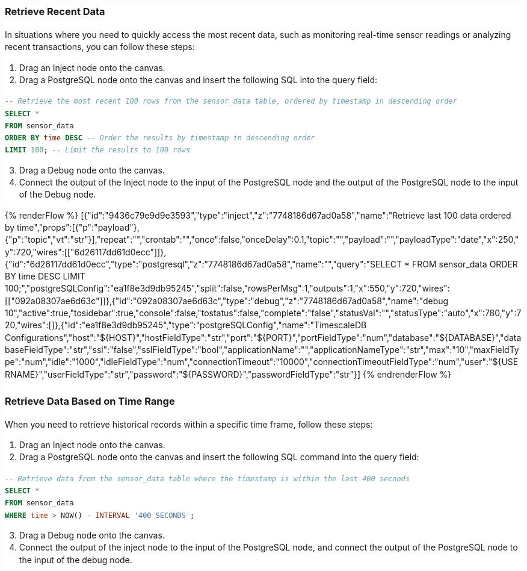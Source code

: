 ### Retrieve Recent Data

In situations where you need to quickly access the most recent data, such as monitoring real-time sensor readings or analyzing recent transactions, you can follow these steps:

1. Drag an Inject node onto the canvas.
2. Drag a PostgreSQL node onto the canvas and insert the following SQL into the query field:

```sql
-- Retrieve the most recent 100 rows from the sensor_data table, ordered by timestamp in descending order
SELECT *
FROM sensor_data
ORDER BY time DESC -- Order the results by timestamp in descending order
LIMIT 100; -- Limit the results to 100 rows
```

3. Drag a Debug node onto the canvas.
4. Connect the output of the Inject node to the input of the PostgreSQL node and the output of the PostgreSQL node to the input of the Debug node.

{% renderFlow %}
[{"id":"9436c79e9d9e3593","type":"inject","z":"7748186d67ad0a58","name":"Retrieve last 100 data ordered by time","props":[{"p":"payload"},{"p":"topic","vt":"str"}],"repeat":"","crontab":"","once":false,"onceDelay":0.1,"topic":"","payload":"","payloadType":"date","x":250,"y":720,"wires":[["6d26117dd61d0ecc"]]},{"id":"6d26117dd61d0ecc","type":"postgresql","z":"7748186d67ad0a58","name":"","query":"SELECT * FROM sensor_data ORDER BY time DESC LIMIT 100;","postgreSQLConfig":"ea1f8e3d9db95245","split":false,"rowsPerMsg":1,"outputs":1,"x":550,"y":720,"wires":[["092a08307ae6d63c"]]},{"id":"092a08307ae6d63c","type":"debug","z":"7748186d67ad0a58","name":"debug 10","active":true,"tosidebar":true,"console":false,"tostatus":false,"complete":"false","statusVal":"","statusType":"auto","x":780,"y":720,"wires":[]},{"id":"ea1f8e3d9db95245","type":"postgreSQLConfig","name":"TimescaleDB Configurations","host":"${HOST}","hostFieldType":"str","port":"${PORT}","portFieldType":"num","database":"${DATABASE}","databaseFieldType":"str","ssl":"false","sslFieldType":"bool","applicationName":"","applicationNameType":"str","max":"10","maxFieldType":"num","idle":"1000","idleFieldType":"num","connectionTimeout":"10000","connectionTimeoutFieldType":"num","user":"${USERNAME}","userFieldType":"str","password":"${PASSWORD}","passwordFieldType":"str"}]
{% endrenderFlow %}

### Retrieve Data Based on Time Range

When you need to retrieve historical records within a specific time frame, follow these steps:

1. Drag an Inject node onto the canvas.
2. Drag a PostgreSQL node onto the canvas and insert the following SQL command into the query field:

```sql
-- Retrieve data from the sensor_data table where the timestamp is within the last 400 seconds
SELECT *
FROM sensor_data
WHERE time > NOW() - INTERVAL '400 SECONDS';
``` 

3. Drag a Debug node onto the canvas.
4. Connect the output of the inject node to the input of the PostgreSQL node, and connect the output of the PostgreSQL node to the input of the debug node.
